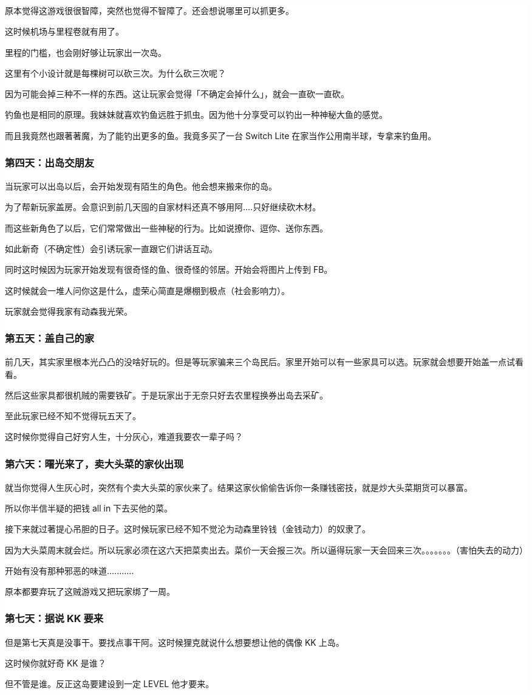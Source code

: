原本觉得这游戏很很智障，突然也觉得不智障了。还会想说哪里可以抓更多。

这时候机场与里程卷就有用了。

里程的门槛，也会刚好够让玩家出一次岛。

这里有个小设计就是每棵树可以砍三次。为什么砍三次呢？

因为可能会掉三种不一样的东西。这让玩家会觉得「不确定会掉什么」，就会一直砍一直砍。

钓鱼也是相同的原理。我妹妹就喜欢钓鱼远胜于抓虫。因为他十分享受可以钓出一种神秘大鱼的感觉。

而且我竟然也跟著著魔，为了能钓出更多的鱼。我竟多买了一台 Switch Lite 在家当作公用南半球，专拿来钓鱼用。

### 第四天：出岛交朋友

当玩家可以出岛以后，会开始发现有陌生的角色。他会想来搬来你的岛。

为了帮新玩家盖房。会意识到前几天囤的自家材料还真不够用阿....只好继续砍木材。

而这些新角色了以后，它们常常做出一些神秘的行为。比如说撩你、逗你、送你东西。

如此新奇（不确定性）会引诱玩家一直跟它们讲话互动。

同时这时候因为玩家开始发现有很奇怪的鱼、很奇怪的邻居。开始会将图片上传到 FB。

这时候就会一堆人问你这是什么，虚荣心简直是爆棚到极点（社会影响力）。

玩家就会觉得我家有动森我光荣。

### 第五天：盖自己的家

前几天，其实家里根本光凸凸的没啥好玩的。但是等玩家骗来三个岛民后。家里开始可以有一些家具可以选。玩家就会想要开始盖一点试看看。

然后这些家具都很机贼的需要铁矿。于是玩家出于无奈只好去农里程换券出岛去采矿。

至此玩家已经不知不觉得玩五天了。

这时候你觉得自己好穷人生，十分灰心，难道我要农一辈子吗？

### 第六天：曙光来了，卖大头菜的家伙出现

就当你觉得人生灰心时，突然有个卖大头菜的家伙来了。结果这家伙偷偷告诉你一条赚钱密技，就是炒大头菜期货可以暴富。

所以你半信半疑的把钱 all in 下去买他的菜。

接下来就过著提心吊胆的日子。这时候玩家已经不知不觉沦为动森里铃钱（金钱动力）的奴隶了。

因为大头菜周末就会烂。所以玩家必须在这六天把菜卖出去。菜价一天会报三次。所以逼得玩家一天会回来三次。。。。。。。（害怕失去的动力）

开始有没有那种邪恶的味道...........

原本都要弃玩了这贼游戏又把玩家绑了一周。

### 第七天：据说 KK 要来

但是第七天真是没事干。要找点事干阿。这时候狸克就说什么想要想让他的偶像 KK 上岛。

这时候你就好奇 KK 是谁？

但不管是谁。反正这岛要建设到一定 LEVEL 他才要来。
